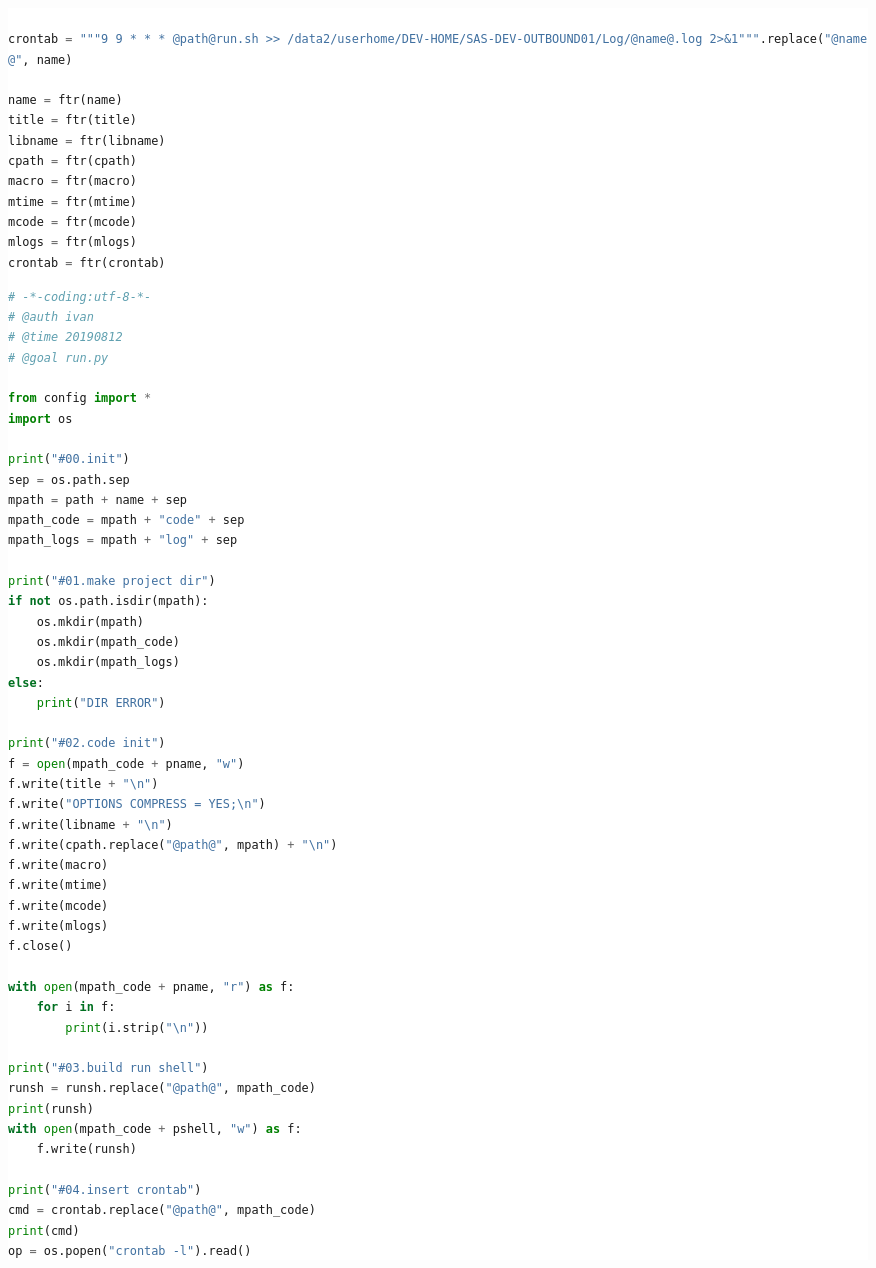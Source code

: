 ```python

crontab = """9 9 * * * @path@run.sh >> /data2/userhome/DEV-HOME/SAS-DEV-OUTBOUND01/Log/@name@.log 2>&1""".replace("@name@", name)

name = ftr(name) 
title = ftr(title) 
libname = ftr(libname) 
cpath = ftr(cpath) 
macro = ftr(macro) 
mtime = ftr(mtime) 
mcode = ftr(mcode) 
mlogs = ftr(mlogs) 
crontab = ftr(crontab)
```

```python
# -*-coding:utf-8-*-
# @auth ivan
# @time 20190812
# @goal run.py

from config import *
import os

print("#00.init")
sep = os.path.sep
mpath = path + name + sep
mpath_code = mpath + "code" + sep
mpath_logs = mpath + "log" + sep

print("#01.make project dir")
if not os.path.isdir(mpath):
    os.mkdir(mpath)
    os.mkdir(mpath_code)
    os.mkdir(mpath_logs)
else:
    print("DIR ERROR")

print("#02.code init")
f = open(mpath_code + pname, "w")
f.write(title + "\n")
f.write("OPTIONS COMPRESS = YES;\n")
f.write(libname + "\n")
f.write(cpath.replace("@path@", mpath) + "\n")
f.write(macro)
f.write(mtime)
f.write(mcode)
f.write(mlogs)
f.close()

with open(mpath_code + pname, "r") as f:
    for i in f:
        print(i.strip("\n"))

print("#03.build run shell")
runsh = runsh.replace("@path@", mpath_code)
print(runsh)
with open(mpath_code + pshell, "w") as f:
    f.write(runsh)

print("#04.insert crontab")
cmd = crontab.replace("@path@", mpath_code)
print(cmd)
op = os.popen("crontab -l").read()
```